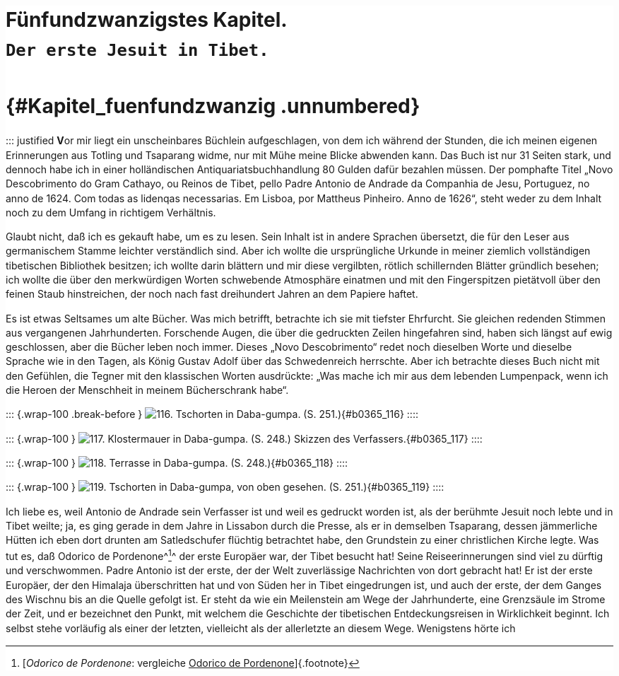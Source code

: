 # Fünfundzwanzigstes Kapitel.&nbsp;<br />**`Der erste Jesuit in Tibet.`**<br /><br /> {#Kapitel_fuenfundzwanzig .unnumbered}

::: justified
**V**or mir liegt ein unscheinbares Büchlein aufgeschlagen, von dem ich
während der Stunden, die ich meinen eigenen Erinnerungen aus Totling und
Tsaparang widme, nur mit Mühe meine Blicke abwenden kann. Das Buch ist nur 31 Seiten
stark, und dennoch habe ich in einer holländischen Antiquariatsbuchhandlung
80 Gulden dafür bezahlen müssen. Der pomphafte Titel „Novo Descobrimento do
Gram Cathayo, ou Reinos de Tibet, pello Padre Antonio de Andrade da Companhia de
Jesu, Portuguez, no anno de 1624. Com todas as lidenqas necessarias. Em Lisboa,
por Mattheus Pinheiro. Anno de 1626“, steht weder zu dem Inhalt noch zu dem
Umfang in richtigem Verhältnis.

Glaubt nicht, daß ich es gekauft habe, um es zu lesen. Sein Inhalt ist in andere
Sprachen übersetzt, die für den Leser aus germanischem Stamme leichter verständlich
sind. Aber ich wollte die ursprüngliche Urkunde in meiner ziemlich vollständigen
tibetischen Bibliothek besitzen; ich wollte darin blättern und mir diese vergilbten,
rötlich schillernden Blätter gründlich besehen; ich wollte die über den merkwürdigen
Worten schwebende Atmosphäre einatmen und mit den Fingerspitzen pietätvoll über
den feinen Staub hinstreichen, der noch nach fast dreihundert Jahren an dem Papiere haftet.

Es ist etwas Seltsames um alte Bücher. Was mich betrifft, betrachte ich sie mit
tiefster Ehrfurcht. Sie gleichen redenden Stimmen aus vergangenen Jahrhunderten.
Forschende Augen, die über die gedruckten Zeilen hingefahren sind, haben sich
längst auf ewig geschlossen, aber die Bücher leben noch immer. Dieses
„Novo Descobrimento“ redet noch dieselben Worte und dieselbe Sprache wie in den
Tagen, als König Gustav Adolf über das Schwedenreich herrschte. Aber ich betrachte
dieses Buch nicht mit den Gefühlen, die Tegner mit den klassischen Worten
ausdrückte: „Was mache ich mir aus dem lebenden Lumpenpack, wenn ich die Heroen
der Menschheit in meinem Bücherschrank habe“.

::: {.wrap-100  .break-before }
![116. Tschorten in Daba-gumpa. (S. 251.)](Transhimalaja_Vol_III_365a.jpg "Tschorten in Daba-gumpa."){#b0365_116}
::::

::: {.wrap-100  }
![117. Klostermauer in Daba-gumpa. (S. 248.) <small>Skizzen des Verfassers.</small>](Transhimalaja_Vol_III_365b.jpg "Klostermauer in Daba-gumpa."){#b0365_117}
::::

::: {.wrap-100  }
![118. Terrasse in Daba-gumpa. (S. 248.) ](Transhimalaja_Vol_III_365c.jpg "Klostermauer in Daba-gumpa."){#b0365_118}
::::

::: {.wrap-100  }
![119. Tschorten in Daba-gumpa, von oben gesehen. (S. 251.) ](Transhimalaja_Vol_III_365d.jpg "Tschorten in Daba-gumpa, von oben gesehen."){#b0365_119}
::::

Ich liebe es, weil Antonio de Andrade sein Verfasser ist und weil es gedruckt
worden ist, als der berühmte Jesuit noch lebte und in Tibet weilte; ja, es ging
gerade in dem Jahre in Lissabon durch die Presse, als er in demselben Tsaparang,
dessen jämmerliche Hütten ich eben dort drunten am Satledschufer flüchtig betrachtet
habe, den Grundstein zu einer christlichen Kirche legte. Was tut es, daß Odorico
de Pordenone^[^2501]^ der erste Europäer war, der Tibet besucht hat! Seine Reiseerinnerungen
sind viel zu dürftig und verschwommen. Padre Antonio ist der erste, der der Welt
zuverlässige Nachrichten von dort gebracht hat! Er ist der erste Europäer, der
den Himalaja überschritten hat und von Süden her in Tibet eingedrungen ist, und
auch der erste, der dem Ganges des Wischnu bis an die Quelle gefolgt ist. Er steht
da wie ein Meilenstein am Wege der Jahrhunderte, eine Grenzsäule im Strome der
Zeit, und er bezeichnet den Punkt, mit welchem die Geschichte der tibetischen
Entdeckungsreisen in Wirklichkeit beginnt. Ich selbst stehe vorläufig als einer
der letzten, vielleicht als der allerletzte an diesem Wege. Wenigstens hörte ich

[^2500]: [*Antonio de Andrade*: vergleiche [Antonio de Andrade](https://de.wikipedia.org/wiki/Antonio_de_Andrade)]{.footnote}
[^2501]: [*Odorico de Pordenone*: vergleiche [Odorico de Pordenone](https://de.wikipedia.org/wiki/Odorico_de_Pordenone)]{.footnote}
[^2502]: [*Alaknanda*: vergleiche [Alaknanda](https://de.wikipedia.org/wiki/Alaknanda)]{.footnote}
[^2503]: [*Badrinath*: vergleiche [Badrinath](https://de.wikipedia.org/wiki/Badrinath)]{.footnote}
[^2504]: [*Saraswati*: vergleiche [Sarasvati](https://de.wikipedia.org/wiki/Sarasvati_(Fluss))]{.footnote}
[^2505]: [*Athanasius Kircher*: vergleiche [Athanasius_Kircher](https://de.wikipedia.org/wiki/Athanasius_Kircher)]{.footnote}
[^2506]: [*J. Klaproth*: vergleiche [Heinrich Julius Klaproth](https://de.wikipedia.org/wiki/Heinrich_Julius_Klaproth)]{.footnote}
[^2507]: [*Adolph Schlagintweit*: vergleiche [Adolf Schlagintweit](https://de.wikipedia.org/wiki/Adolf_Schlagintweit)]{.footnote}